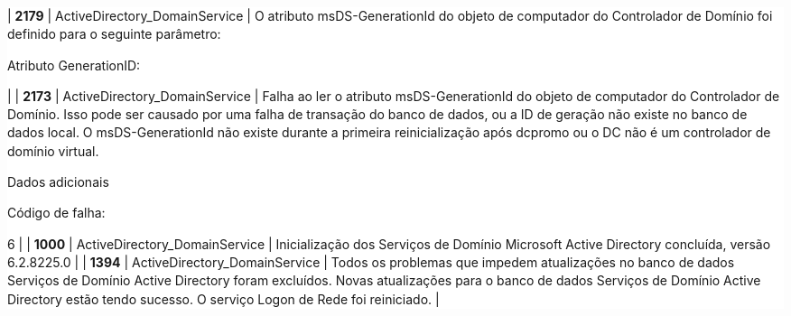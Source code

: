 |   **2179**   | ActiveDirectory_DomainService |                                                                                                                                                                                                                                                                                                                                                                                                                                                                                                                                                                                                                                  O atributo msDS-GenerationId do objeto de computador do Controlador de Domínio foi definido para o seguinte parâmetro:<p>Atributo GenerationID:<p>*<Number>*                                                                                                                                                                                                                                                                                                                                                                                                                                                                                                                                                                                                                                  |
|   **2173**   | ActiveDirectory_DomainService |                                                                                                                                                                                                                                                                                                                                                                                                                                                                                                                      Falha ao ler o atributo msDS-GenerationId do objeto de computador do Controlador de Domínio. Isso pode ser causado por uma falha de transação do banco de dados, ou a ID de geração não existe no banco de dados local. O msDS-GenerationId não existe durante a primeira reinicialização após dcpromo ou o DC não é um controlador de domínio virtual.<p>Dados adicionais<p>Código de falha:<p>6                                                                                                                                                                                                                                                                                                                                                                                                                                                                                                                       |
|   **1000**   | ActiveDirectory_DomainService |                                                                                                                                                                                                                                                                                                                                                                                                                                                                                                                                                                                                                                                                                Inicialização dos Serviços de Domínio Microsoft Active Directory concluída, versão 6.2.8225.0                                                                                                                                                                                                                                                                                                                                                                                                                                                                                                                                                                                                                                                                                 |
|   **1394**   | ActiveDirectory_DomainService |                                                                                                                                                                                                                                                                                                                                                                                                                                                                                                                                                                                                             Todos os problemas que impedem atualizações no banco de dados Serviços de Domínio Active Directory foram excluídos. Novas atualizações para o banco de dados Serviços de Domínio Active Directory estão tendo sucesso. O serviço Logon de Rede foi reiniciado.                                                                                                                                                                                                                                                                                                                                                                                                                                                                                                                                                                                                              |